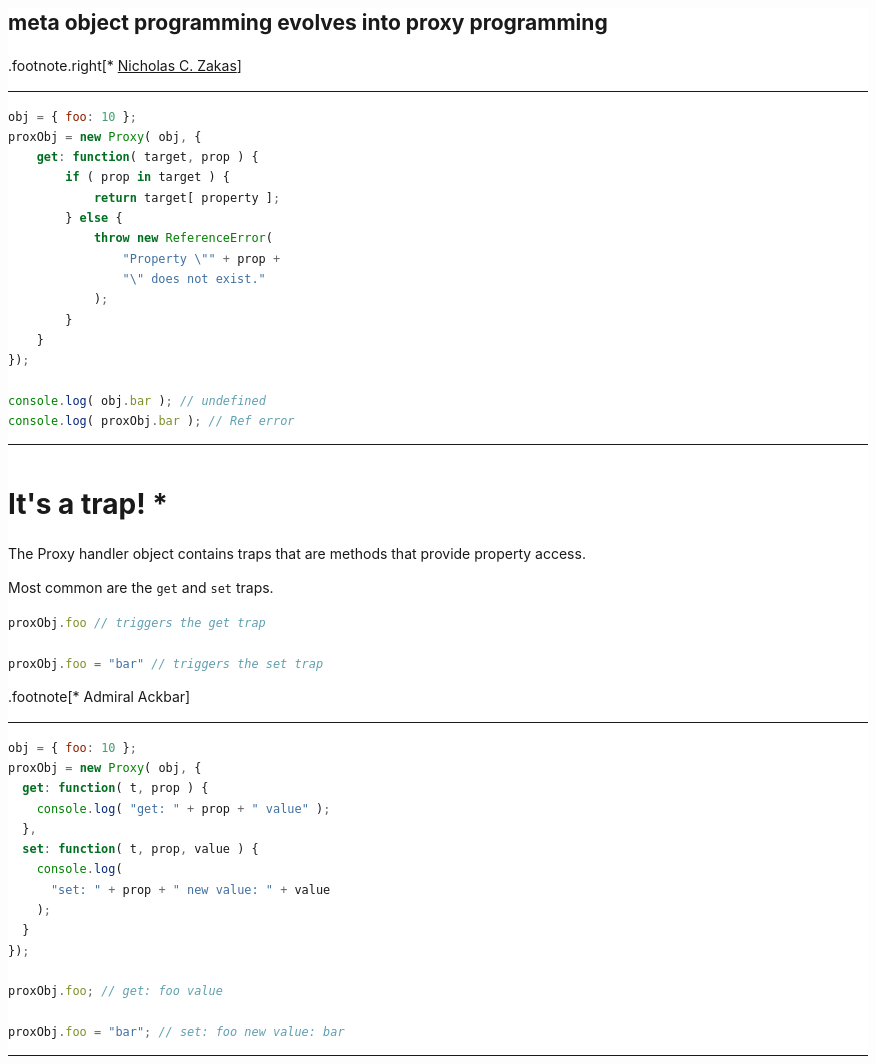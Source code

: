 ## meta object programming evolves into proxy programming



.footnote.right[\* [Nicholas C. Zakas](https://twitter.com/slicknet)]

---

```js
obj = { foo: 10 };
proxObj = new Proxy( obj, {
    get: function( target, prop ) {
        if ( prop in target ) {
            return target[ property ];
        } else {
            throw new ReferenceError(
				"Property \"" + prop +
				"\" does not exist."
			);
        }
    }
});

console.log( obj.bar ); // undefined
console.log( proxObj.bar ); // Ref error

```

---

# It's a trap! *

The Proxy handler object contains traps that are methods that provide property access.

Most common are the `get` and `set` traps.

```js
proxObj.foo // triggers the get trap

proxObj.foo = "bar" // triggers the set trap
```

.footnote[\* Admiral Ackbar]

---

```js
obj = { foo: 10 };
proxObj = new Proxy( obj, {
  get: function( t, prop ) {
    console.log( "get: " + prop + " value" );
  },
  set: function( t, prop, value ) {
    console.log(
      "set: " + prop + " new value: " + value
    );
  }
});

proxObj.foo; // get: foo value

proxObj.foo = "bar"; // set: foo new value: bar
```

---